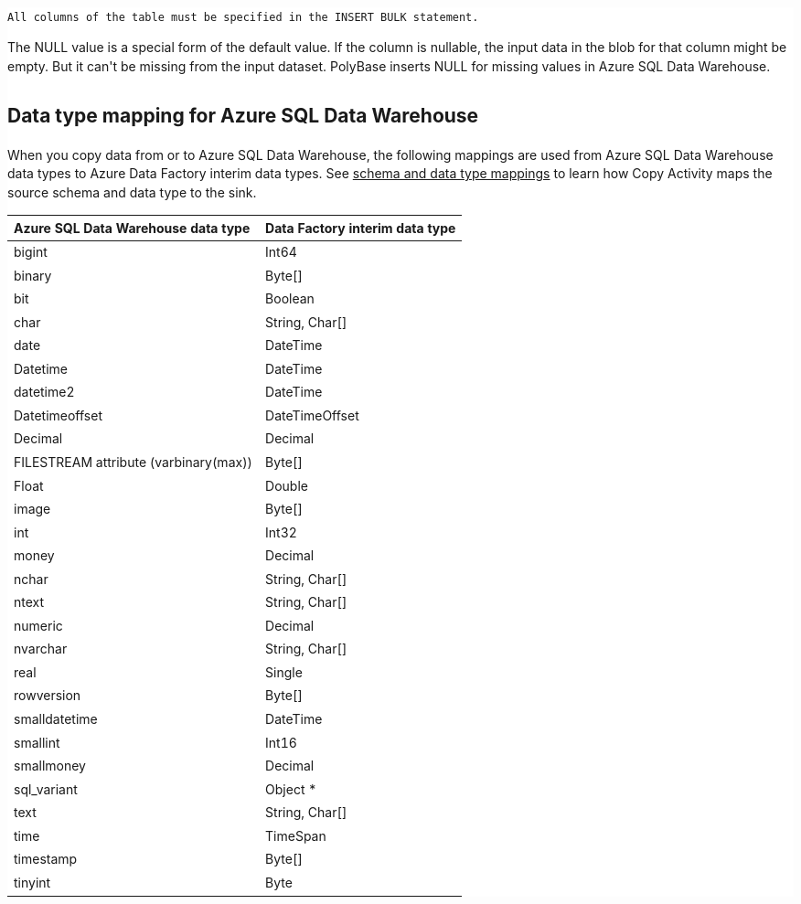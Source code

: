 ```
All columns of the table must be specified in the INSERT BULK statement.
```

The NULL value is a special form of the default value. If the column is nullable, the input data in the blob for that column might be empty. But it can't be missing from the input dataset. PolyBase inserts NULL for missing values in Azure SQL Data Warehouse.

## Data type mapping for Azure SQL Data Warehouse

When you copy data from or to Azure SQL Data Warehouse, the following mappings are used from Azure SQL Data Warehouse data types to Azure Data Factory interim data types. See [schema and data type mappings](copy-activity-schema-and-type-mapping.md) to learn how Copy Activity maps the source schema and data type to the sink.

| Azure SQL Data Warehouse data type | Data Factory interim data type |
|:--- |:--- |
| bigint | Int64 |
| binary | Byte[] |
| bit | Boolean |
| char | String, Char[] |
| date | DateTime |
| Datetime | DateTime |
| datetime2 | DateTime |
| Datetimeoffset | DateTimeOffset |
| Decimal | Decimal |
| FILESTREAM attribute (varbinary(max)) | Byte[] |
| Float | Double |
| image | Byte[] |
| int | Int32 |
| money | Decimal |
| nchar | String, Char[] |
| ntext | String, Char[] |
| numeric | Decimal |
| nvarchar | String, Char[] |
| real | Single |
| rowversion | Byte[] |
| smalldatetime | DateTime |
| smallint | Int16 |
| smallmoney | Decimal |
| sql_variant | Object * |
| text | String, Char[] |
| time | TimeSpan |
| timestamp | Byte[] |
| tinyint | Byte |